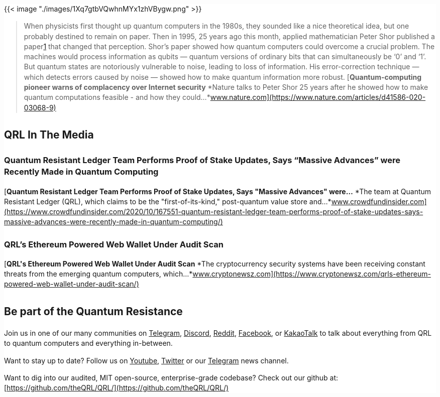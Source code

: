 {{< image "./images/1Xq7gtbVQwhnMYx1zhVBygw.png" >}}
> When physicists first thought up quantum computers in the 1980s, they sounded like a nice theoretical idea, but one probably destined to remain on paper. Then in 1995, 25 years ago this month, applied mathematician Peter Shor published a paper[1](https://www.nature.com/articles/d41586-020-03068-9#ref-CR1) that changed that perception.
> Shor’s paper showed how quantum computers could overcome a crucial problem. The machines would process information as qubits — quantum versions of ordinary bits that can simultaneously be ‘0’ and ‘1’. But quantum states are notoriously vulnerable to noise, leading to loss of information. His error-correction technique — which detects errors caused by noise — showed how to make quantum information more robust.
[**Quantum-computing pioneer warns of complacency over Internet security**
*Nature talks to Peter Shor 25 years after he showed how to make quantum computations feasible - and how they could…*www.nature.com](https://www.nature.com/articles/d41586-020-03068-9)

## QRL In The Media

### Quantum Resistant Ledger Team Performs Proof of Stake Updates, Says “Massive Advances” were Recently Made in Quantum Computing
[**Quantum Resistant Ledger Team Performs Proof of Stake Updates, Says "Massive Advances" were…**
*The team at Quantum Resistant Ledger (QRL), which claims to be the "first-of-its-kind," post-quantum value store and…*www.crowdfundinsider.com](https://www.crowdfundinsider.com/2020/10/167551-quantum-resistant-ledger-team-performs-proof-of-stake-updates-says-massive-advances-were-recently-made-in-quantum-computing/)

### QRL’s Ethereum Powered Web Wallet Under Audit Scan
[**QRL's Ethereum Powered Web Wallet Under Audit Scan**
*The cryptocurrency security systems have been receiving constant threats from the emerging quantum computers, which…*www.cryptonewsz.com](https://www.cryptonewsz.com/qrls-ethereum-powered-web-wallet-under-audit-scan/)

## Be part of the Quantum Resistance

Join us in one of our many communities on [Telegram](https://t.me/QRLedgerOfficial), [Discord](https://discord.gg/jBT6BEp), [Reddit](https://www.reddit.com/r/qrl), [Facebook](https://www.facebook.com/theqrl/), or [KakaoTalk](https://open.kakao.com/o/gffKNhWb) to talk about everything from QRL to quantum computers and everything in-between.

Want to stay up to date? Follow us on [Youtube](https://www.youtube.com/c/QRLedger), [Twitter](https://twitter.com/qrledger) or our [Telegram](https://t.me/TheQRLedger) news channel.

Want to dig into our audited, MIT open-source, enterprise-grade codebase? Check out our github at: [https://github.com/theQRL/QRL/](https://github.com/theQRL/QRL/)